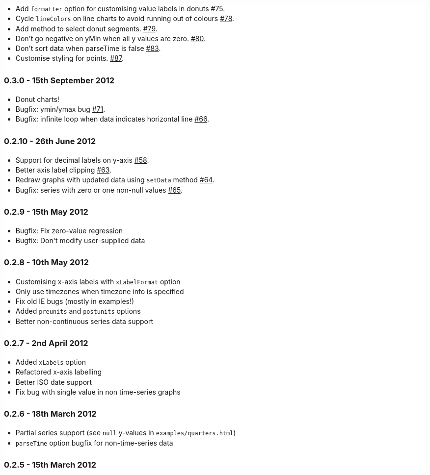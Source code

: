 - Add `formatter` option for customising value labels in donuts [#75](https://github.com/morrisjs/morris.js/issues/75).
- Cycle `lineColors` on line charts to avoid running out of colours [#78](https://github.com/morrisjs/morris.js/issues/78).
- Add method to select donut segments. [#79](https://github.com/morrisjs/morris.js/issues/79).
- Don't go negative on yMin when all y values are zero. [#80](https://github.com/morrisjs/morris.js/issues/80).
- Don't sort data when parseTime is false [#83](https://github.com/morrisjs/morris.js/issues/83).
- Customise styling for points. [#87](https://github.com/morrisjs/morris.js/issues/87).

### 0.3.0 - 15th September 2012

- Donut charts!
- Bugfix: ymin/ymax bug [#71](https://github.com/morrisjs/morris.js/issues/71).
- Bugfix: infinite loop when data indicates horizontal line [#66](https://github.com/morrisjs/morris.js/issues/66).

### 0.2.10 - 26th June 2012

- Support for decimal labels on y-axis [#58](https://github.com/morrisjs/morris.js/issues/58).
- Better axis label clipping [#63](https://github.com/morrisjs/morris.js/issues/63).
- Redraw graphs with updated data using `setData` method [#64](https://github.com/morrisjs/morris.js/issues/64).
- Bugfix: series with zero or one non-null values [#65](https://github.com/morrisjs/morris.js/issues/65).

### 0.2.9 - 15th May 2012

- Bugfix: Fix zero-value regression
- Bugfix: Don't modify user-supplied data

### 0.2.8 - 10th May 2012

- Customising x-axis labels with `xLabelFormat` option
- Only use timezones when timezone info is specified
- Fix old IE bugs (mostly in examples!)
- Added `preunits` and `postunits` options
- Better non-continuous series data support

### 0.2.7 - 2nd April 2012

- Added `xLabels` option
- Refactored x-axis labelling
- Better ISO date support
- Fix bug with single value in non time-series graphs

### 0.2.6 - 18th March 2012

- Partial series support (see `null` y-values in `examples/quarters.html`)
- `parseTime` option bugfix for non-time-series data

### 0.2.5 - 15th March 2012
